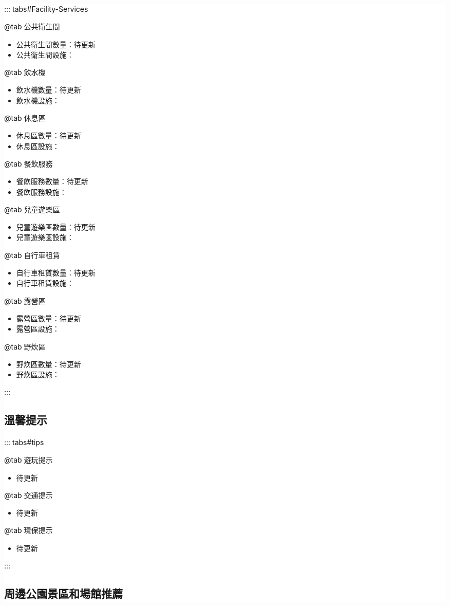 ::: tabs#Facility-Services

@tab 公共衛生間
- 公共衛生間數量：待更新
- 公共衛生間設施：

@tab 飲水機
- 飲水機數量：待更新
- 飲水機設施：

@tab 休息區
- 休息區數量：待更新
- 休息區設施：

@tab 餐飲服務
- 餐飲服務數量：待更新
- 餐飲服務設施：

@tab 兒童遊樂區
- 兒童遊樂區數量：待更新
- 兒童遊樂區設施：

@tab 自行車租賃
- 自行車租賃數量：待更新
- 自行車租賃設施：

@tab 露營區
- 露營區數量：待更新
- 露營區設施：

@tab 野炊區
- 野炊區數量：待更新
- 野炊區設施：

:::

## 溫馨提示

::: tabs#tips

@tab 遊玩提示
- 待更新

@tab 交通提示
- 待更新

@tab 環保提示
- 待更新

:::

## 周邊公園景區和場館推薦

<CardGrid>
  <ImageCard
        image="https://cgj.sz.gov.cn/img/4/4005/4005987/10775331.png"
        title="福田紅樹林生態公園"
        description="福田紅樹林生態公園位於新洲河與深圳河交匯的入海口，西邊緊臨福田紅樹林國家級自然保護區；南邊一河之隔的對岸，是屬於國際重要濕地的香港米埔自然保護區，它們共同依傍著"
        href="/zh-tw/ComprehensivePark/Futian-Mangrove-Ecological-Park/"
        author="深圳政府在線"
        date="2025/01/02"
      />
      <ImageCard
        image="https://cgj.sz.gov.cn/img/4/4005/4005987/10775331.png"
        title="福田紅樹林生態公園"
        description="福田紅樹林生態公園位於新洲河與深圳河交匯的入海口，西邊緊臨福田紅樹林國家級自然保護區；南邊一河之隔的對岸，是屬於國際重要濕地的香港米埔自然保護區，它們共同依傍著"
        href="/zh-tw/ComprehensivePark/Futian-Mangrove-Ecological-Park/"
        author="深圳政府在線"
        date="2025/01/02"